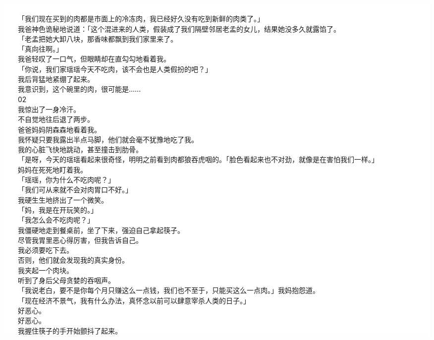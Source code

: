 <br>   
&emsp;&emsp;「我们现在买到的肉都是市面上的冷冻肉，我已经好久没有吃到新鲜的肉类了。」  
<br>   
&emsp;&emsp;我爸神色诡秘地说道：「这个混进来的人类，假装成了我们隔壁邻居老孟的女儿，结果她没多久就露馅了。  
<br>   
&emsp;&emsp;「老孟把她大卸八块，那香味都飘到我们家里来了。  
<br>   
&emsp;&emsp;「真向往啊。」  
<br>   
&emsp;&emsp;我爸轻叹了一口气，但眼睛却在直勾勾地看着我。  
<br>   
&emsp;&emsp;「你说，我们家瑶瑶今天不吃肉，该不会也是人类假扮的吧？」  
<br>   
&emsp;&emsp;我后背猛地紧绷了起来。  
<br>   
&emsp;&emsp;我意识到，这个碗里的肉，很可能是……  
<br>   
&emsp;&emsp;02  
<br>   
&emsp;&emsp;我惊出了一身冷汗。  
<br>   
&emsp;&emsp;不自觉地往后退了两步。  
<br>   
&emsp;&emsp;爸爸妈妈阴森森地看着我。  
<br>   
&emsp;&emsp;我怀疑只要我露出半点马脚，他们就会毫不犹豫地吃了我。  
<br>   
&emsp;&emsp;我的心脏飞快地跳动，甚至撞击到肋骨。  
<br>   
&emsp;&emsp;「是呀，今天的瑶瑶看起来很奇怪，明明之前看到肉都狼吞虎咽的。「脸色看起来也不对劲，就像是在害怕我们一样。」  
<br>   
&emsp;&emsp;妈妈在死死地盯着我。  
<br>   
&emsp;&emsp;「瑶瑶，你为什么不吃肉呢？」  
<br>   
&emsp;&emsp;「我们可从来就不会对肉胃口不好。」  
<br>   
&emsp;&emsp;我硬生生地挤出了一个微笑。  
<br>   
&emsp;&emsp;「妈，我是在开玩笑的。」  
<br>   
&emsp;&emsp;「我怎么会不吃肉呢？」  
<br>   
&emsp;&emsp;我僵硬地走到餐桌前，坐了下来，强迫自己拿起筷子。  
<br>   
&emsp;&emsp;尽管我胃里恶心得厉害，但我告诉自己。  
<br>   
&emsp;&emsp;我必须要吃下去。  
<br>   
&emsp;&emsp;否则，他们就会发现我的真实身份。  
<br>   
&emsp;&emsp;我夹起一个肉块。  
<br>   
&emsp;&emsp;听到了身后父母贪婪的吞咽声。  
<br>   
&emsp;&emsp;「我说老白，要不是你每个月只赚这么一点钱，我们也不至于，只能买这么一点肉。」我妈抱怨道。  
<br>   
&emsp;&emsp;「现在经济不景气，我有什么办法，真怀念以前可以肆意宰杀人类的日子。」  
<br>   
&emsp;&emsp;好恶心。  
<br>   
&emsp;&emsp;好恶心。  
<br>   
&emsp;&emsp;我握住筷子的手开始颤抖了起来。  